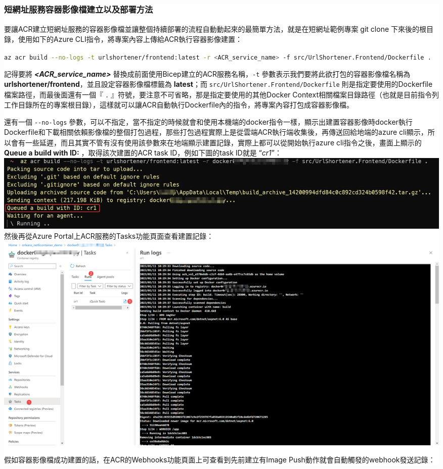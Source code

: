 ### 短網址服務容器影像檔建立以及部署方法

要讓ACR建立短網址服務的容器影像檔並讓整個持續部署的流程自動動起來的最簡單方法，就是在短網址範例專案 git clone 下來後的根目錄，使用如下的Azure CLI指令，將專案內容上傳給ACR執行容器影像建置：

``` sh
az acr build --no-logs -t urlshortener/frontend:latest -r <ACR_service_name> -f src/UrlShortener.Frontend/Dockerfile .
```

記得要將 ***<ACR_service_name>*** 替換成前面使用Bicep建立的ACR服務名稱，`-t` 參數表示我們要將此欲打包的容器影像檔名稱為 **urlshortener/frontend**，並且設定容器影像檔標籤為 **latest**；而 `src/UrlShortener.Frontend/Dockerfile` 則是指定要使用的Dockerfile檔案路徑，而最後面還有一個『 `.` 』符號，要注意不可省略，那是指定要使用的其他Docker Context相關檔案目錄路徑（也就是目前指令列工作目錄所在的專案根目錄），這樣就可以讓ACR自動執行Dockerfile內的指令，將專案內容打包成容器影像檔。

還有一個 `--no-logs` 參數，可以不指定，當不指定的時候就會和使用本機端的docker指令一樣，顯示出建置容器影像時docker執行Dockerfile和下載相關依賴影像檔的整個打包過程，那些打包過程實際上是從雲端ACR執行端收集後，再傳送回給地端的azure cli顯示，所以會有一些延遲，而且其實不管有沒有使用該參數來在地端顯示建置記錄，實際上都可以從開始執行azure cli指令之後，畫面上顯示的 **Queue a build with ID:** ，取得該次建置的ACR task ID，例如下圖的task ID就是 “*cr1*”：  
![](./ACR_azure_cli_build_docker_image_01.png)  
然後再從Azure Portal上ACR服務的Tasks功能頁面查看建置記錄：  
![](./ACR_build_image_task_log.png)

假如容器影像檔成功建置的話，在ACR的Webhooks功能頁面上可查看到先前建立有Image Push動作就會自動觸發的webhook發送記錄：  